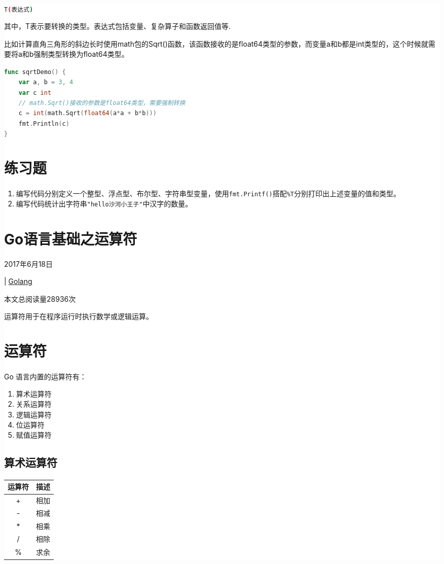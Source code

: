 ```bash
T(表达式)
```

其中，T表示要转换的类型。表达式包括变量、复杂算子和函数返回值等.

比如计算直角三角形的斜边长时使用math包的Sqrt()函数，该函数接收的是float64类型的参数，而变量a和b都是int类型的，这个时候就需要将a和b强制类型转换为float64类型。

```go
func sqrtDemo() {
	var a, b = 3, 4
	var c int
	// math.Sqrt()接收的参数是float64类型，需要强制转换
	c = int(math.Sqrt(float64(a*a + b*b)))
	fmt.Println(c)
}
```

# 练习题

1. 编写代码分别定义一个整型、浮点型、布尔型、字符串型变量，使用`fmt.Printf()`搭配`%T`分别打印出上述变量的值和类型。
2. 编写代码统计出字符串`"hello沙河小王子"`中汉字的数量。

# Go语言基础之运算符

2017年6月18日

 

| [Golang](https://www.liwenzhou.com/categories/Golang)

 

本文总阅读量28936次



运算符用于在程序运行时执行数学或逻辑运算。

# 运算符

Go 语言内置的运算符有：

1. 算术运算符
2. 关系运算符
3. 逻辑运算符
4. 位运算符
5. 赋值运算符

## 算术运算符

| 运算符 | 描述 |
| :----: | :--: |
|   +    | 相加 |
|   -    | 相减 |
|   *    | 相乘 |
|   /    | 相除 |
|   %    | 求余 |
